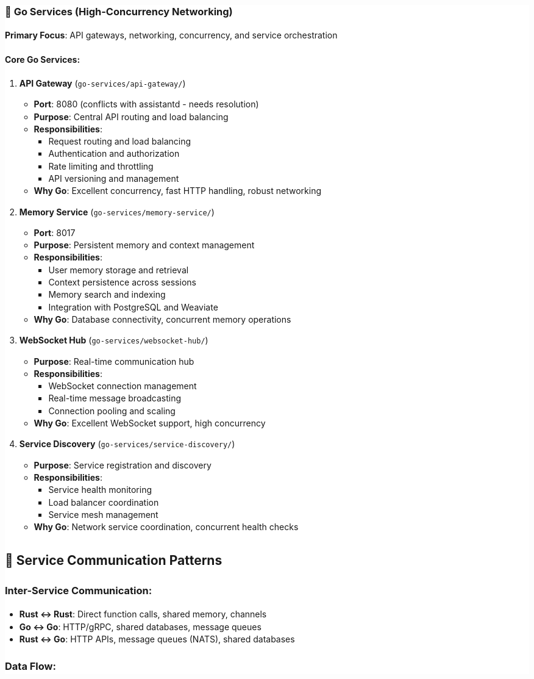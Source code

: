 ### 🐹 **Go Services** (High-Concurrency Networking)

**Primary Focus**: API gateways, networking, concurrency, and service orchestration

#### Core Go Services:

1. **API Gateway** (`go-services/api-gateway/`)

   - **Port**: 8080 (conflicts with assistantd - needs resolution)
   - **Purpose**: Central API routing and load balancing
   - **Responsibilities**:
     - Request routing and load balancing
     - Authentication and authorization
     - Rate limiting and throttling
     - API versioning and management
   - **Why Go**: Excellent concurrency, fast HTTP handling, robust networking

2. **Memory Service** (`go-services/memory-service/`)

   - **Port**: 8017
   - **Purpose**: Persistent memory and context management
   - **Responsibilities**:
     - User memory storage and retrieval
     - Context persistence across sessions
     - Memory search and indexing
     - Integration with PostgreSQL and Weaviate
   - **Why Go**: Database connectivity, concurrent memory operations

3. **WebSocket Hub** (`go-services/websocket-hub/`)

   - **Purpose**: Real-time communication hub
   - **Responsibilities**:
     - WebSocket connection management
     - Real-time message broadcasting
     - Connection pooling and scaling
   - **Why Go**: Excellent WebSocket support, high concurrency

4. **Service Discovery** (`go-services/service-discovery/`)
   - **Purpose**: Service registration and discovery
   - **Responsibilities**:
     - Service health monitoring
     - Load balancer coordination
     - Service mesh management
   - **Why Go**: Network service coordination, concurrent health checks

## 🔄 Service Communication Patterns

### Inter-Service Communication:

- **Rust ↔ Rust**: Direct function calls, shared memory, channels
- **Go ↔ Go**: HTTP/gRPC, shared databases, message queues
- **Rust ↔ Go**: HTTP APIs, message queues (NATS), shared databases

### Data Flow:
